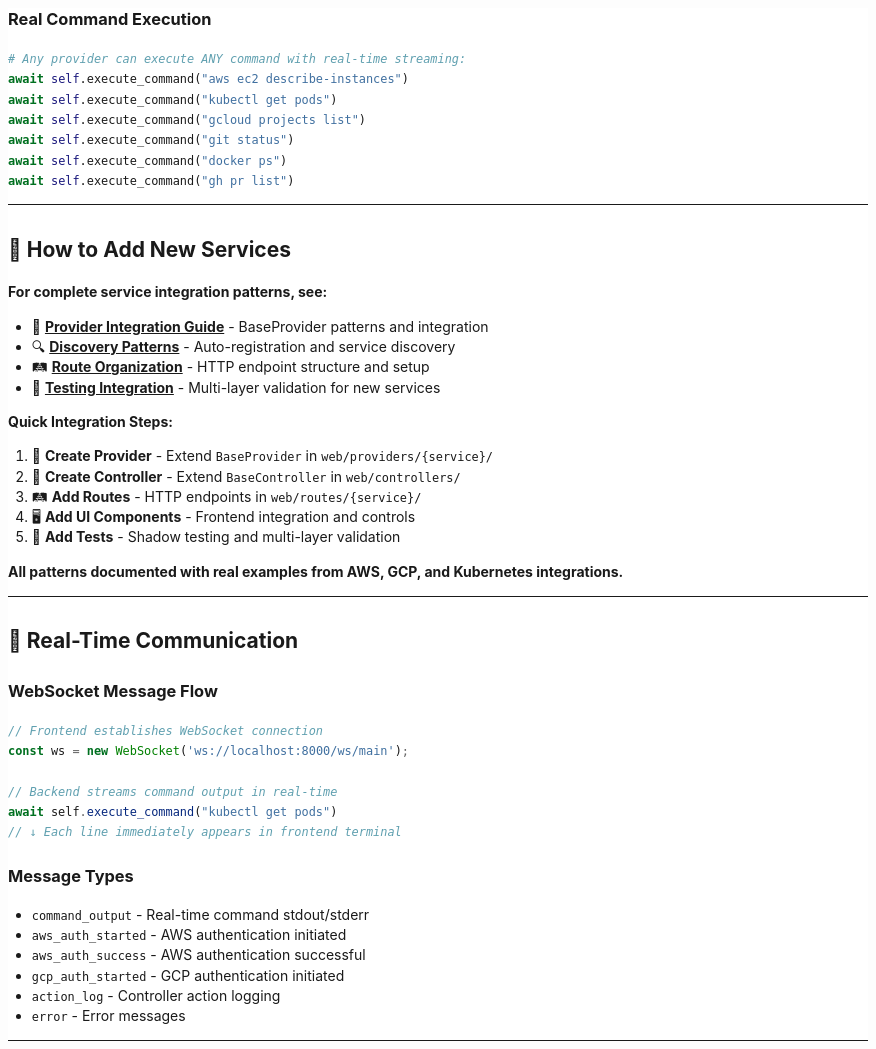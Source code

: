 ### Real Command Execution
```python
# Any provider can execute ANY command with real-time streaming:
await self.execute_command("aws ec2 describe-instances")
await self.execute_command("kubectl get pods")  
await self.execute_command("gcloud projects list")
await self.execute_command("git status")
await self.execute_command("docker ps")
await self.execute_command("gh pr list")
```

---

## 🔧 How to Add New Services

**For complete service integration patterns, see:**
- 🔌 **[Provider Integration Guide](./architecture/providers/README.md)** - BaseProvider patterns and integration
- 🔍 **[Discovery Patterns](./architecture/discovery/)** - Auto-registration and service discovery
- 🛤️ **[Route Organization](./architecture/routes/)** - HTTP endpoint structure and setup
- 🧪 **[Testing Integration](./testing/)** - Multi-layer validation for new services

**Quick Integration Steps:**
1. 🔌 **Create Provider** - Extend `BaseProvider` in `web/providers/{service}/`
2. 🎯 **Create Controller** - Extend `BaseController` in `web/controllers/`  
3. 🛤️ **Add Routes** - HTTP endpoints in `web/routes/{service}/`
4. 🖥️ **Add UI Components** - Frontend integration and controls
5. 🧪 **Add Tests** - Shadow testing and multi-layer validation

**All patterns documented with real examples from AWS, GCP, and Kubernetes integrations.**

---

## 📡 Real-Time Communication

### WebSocket Message Flow
```javascript
// Frontend establishes WebSocket connection
const ws = new WebSocket('ws://localhost:8000/ws/main');

// Backend streams command output in real-time  
await self.execute_command("kubectl get pods")
// ↓ Each line immediately appears in frontend terminal
```

### Message Types
- `command_output` - Real-time command stdout/stderr
- `aws_auth_started` - AWS authentication initiated
- `aws_auth_success` - AWS authentication successful  
- `gcp_auth_started` - GCP authentication initiated
- `action_log` - Controller action logging
- `error` - Error messages

---